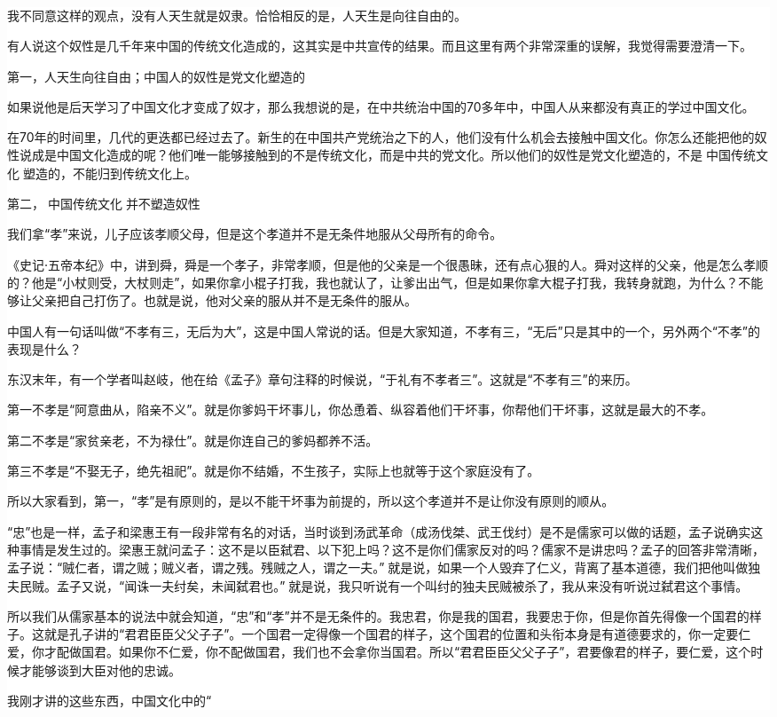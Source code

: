  <p>
  我不同意这样的观点，没有人天生就是奴隶。恰恰相反的是，人天生是向往自由的。
 </p>
 <p>
  有人说这个奴性是几千年来中国的传统文化造成的，这其实是中共宣传的结果。而且这里有两个非常深重的误解，我觉得需要澄清一下。
 </p>
 <p>
  第一，人天生向往自由；中国人的奴性是党文化塑造的
 </p>
 <p>
  如果说他是后天学习了中国文化才变成了奴才，那么我想说的是，在中共统治中国的70多年中，中国人从来都没有真正的学过中国文化。
 </p>
 <p>
  在70年的时间里，几代的更迭都已经过去了。新生的在中国共产党统治之下的人，他们没有什么机会去接触中国文化。你怎么还能把他的奴性说成是中国文化造成的呢？他们唯一能够接触到的不是传统文化，而是中共的党文化。所以他们的奴性是党文化塑造的，不是
  <ok href="/term/6521">
   中国传统文化
  </ok>
  塑造的，不能归到传统文化上。
 </p>
 <p>
  第二，
  <ok href="/term/6521">
   中国传统文化
  </ok>
  并不塑造奴性
 </p>
 <p>
  我们拿“孝”来说，儿子应该孝顺父母，但是这个孝道并不是无条件地服从父母所有的命令。
 </p>
 <p>
  《史记·五帝本纪》中，讲到舜，舜是一个孝子，非常孝顺，但是他的父亲是一个很愚昧，还有点心狠的人。舜对这样的父亲，他是怎么孝顺的？他是“小杖则受，大杖则走”，如果你拿小棍子打我，我也就认了，让爹出出气，但是如果你拿大棍子打我，我转身就跑，为什么？不能够让父亲把自己打伤了。也就是说，他对父亲的服从并不是无条件的服从。
 </p>
 <p>
  中国人有一句话叫做“不孝有三，无后为大”，这是中国人常说的话。但是大家知道，不孝有三，“无后”只是其中的一个，另外两个“不孝”的表现是什么？
 </p>
 <p>
  东汉末年，有一个学者叫赵岐，他在给《孟子》章句注释的时候说，“于礼有不孝者三”。这就是“不孝有三”的来历。
 </p>
 <p>
  第一不孝是“阿意曲从，陷亲不义”。就是你爹妈干坏事儿，你怂恿着、纵容着他们干坏事，你帮他们干坏事，这就是最大的不孝。
 </p>
 <p>
  第二不孝是“家贫亲老，不为禄仕”。就是你连自己的爹妈都养不活。
 </p>
 <p>
  第三不孝是“不娶无子，绝先祖祀”。就是你不结婚，不生孩子，实际上也就等于这个家庭没有了。
 </p>
 <p>
  所以大家看到，第一，“孝”是有原则的，是以不能干坏事为前提的，所以这个孝道并不是让你没有原则的顺从。
 </p>
 <p>
  “忠”也是一样，孟子和梁惠王有一段非常有名的对话，当时谈到汤武革命（成汤伐桀、武王伐纣）是不是儒家可以做的话题，孟子说确实这种事情是发生过的。梁惠王就问孟子：这不是以臣弑君、以下犯上吗？这不是你们儒家反对的吗？儒家不是讲忠吗？孟子的回答非常清晰，孟子说：“贼仁者，谓之贼；贼义者，谓之残。残贼之人，谓之一夫。” 就是说，如果一个人毁弃了仁义，背离了基本道德，我们把他叫做独夫民贼。孟子又说，“闻诛一夫纣矣，未闻弑君也。” 就是说，我只听说有一个叫纣的独夫民贼被杀了，我从来没有听说过弑君这个事情。
 </p>
 <p>
  所以我们从儒家基本的说法中就会知道，“忠”和“孝”并不是无条件的。我忠君，你是我的国君，我要忠于你，但是你首先得像一个国君的样子。这就是孔子讲的“君君臣臣父父子子”。一个国君一定得像一个国君的样子，这个国君的位置和头衔本身是有道德要求的，你一定要仁爱，你才配做国君。如果你不仁爱，你不配做国君，我们也不会拿你当国君。所以“君君臣臣父父子子”，君要像君的样子，要仁爱，这个时候才能够谈到大臣对他的忠诚。
 </p>
 <p>
  我刚才讲的这些东西，中国文化中的“